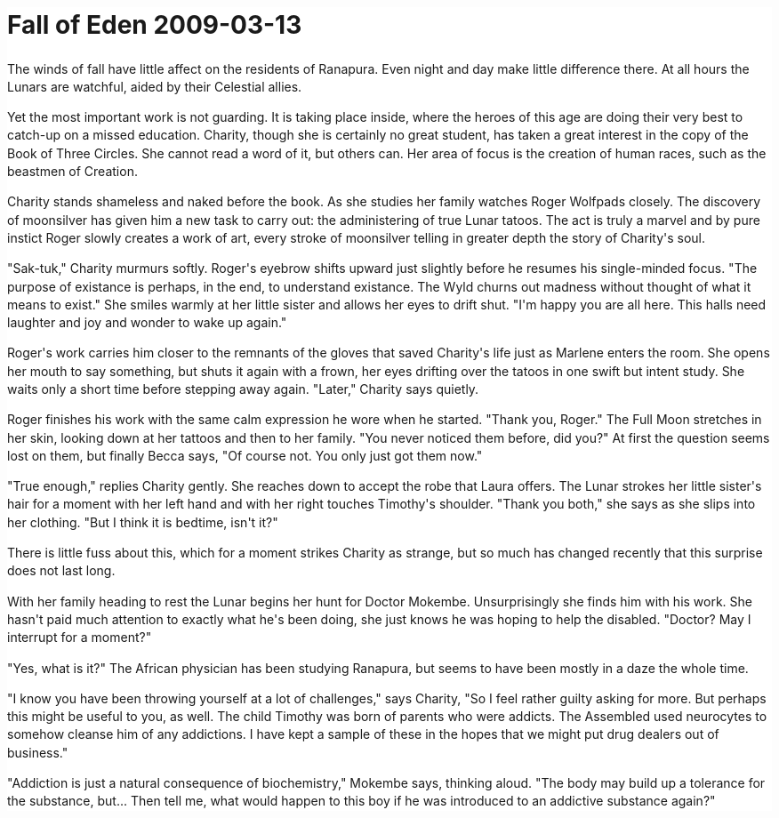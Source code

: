 


# Fall of Eden 2009-03-13

The winds of fall have little affect on the residents of Ranapura. Even night and day make little difference there. At all hours the Lunars are watchful, aided by their Celestial allies.

Yet the most important work is not guarding. It is taking place inside, where the heroes of this age are doing their very best to catch-up on a missed education. Charity, though she is certainly no great student, has taken a great interest in the copy of the Book of Three Circles. She cannot read a word of it, but others can. Her area of focus is the creation of human races, such as the beastmen of Creation.

Charity stands shameless and naked before the book. As she studies her family watches Roger Wolfpads closely. The discovery of moonsilver has given him a new task to carry out: the administering of true Lunar tatoos. The act is truly a marvel and by pure instict Roger slowly creates a work of art, every stroke of moonsilver telling in greater depth the story of Charity's soul.

"Sak-tuk," Charity murmurs softly. Roger's eyebrow shifts upward just slightly before he resumes his single-minded focus. "The purpose of existance is perhaps, in the end, to understand existance. The Wyld churns out madness without thought of what it means to exist." She smiles warmly at her little sister and allows her eyes to drift shut. "I'm happy you are all here. This halls need laughter and joy and wonder to wake up again."

Roger's work carries him closer to the remnants of the gloves that saved Charity's life just as Marlene enters the room. She opens her mouth to say something, but shuts it again with a frown, her eyes drifting over the tatoos in one swift but intent study. She waits only a short time before stepping away again. "Later," Charity says quietly.

Roger finishes his work with the same calm expression he wore when he started. "Thank you, Roger." The Full Moon stretches in her skin, looking down at her tattoos and then to her family. "You never noticed them before, did you?" At first the question seems lost on them, but finally Becca says, "Of course not. You only just got them now."

"True enough," replies Charity gently. She reaches down to accept the robe that Laura offers. The Lunar strokes her little sister's hair for a moment with her left hand and with her right touches Timothy's shoulder. "Thank you both," she says as she slips into her clothing. "But I think it is bedtime, isn't it?"

There is little fuss about this, which for a moment strikes Charity as strange, but so much has changed recently that this surprise does not last long.

With her family heading to rest the Lunar begins her hunt for Doctor Mokembe. Unsurprisingly she finds him with his work. She hasn't paid much attention to exactly what he's been doing, she just knows he was hoping to help the disabled. "Doctor? May I interrupt for a moment?"

"Yes, what is it?" The African physician has been studying Ranapura, but seems to have been mostly in a daze the whole time.

"I know you have been throwing yourself at a lot of challenges," says Charity, "So I feel rather guilty asking for more. But perhaps this might be useful to you, as well. The child Timothy was born of parents who were addicts. The Assembled used neurocytes to somehow cleanse him of any addictions. I have kept a sample of these in the hopes that we might put drug dealers out of business."

"Addiction is just a natural consequence of biochemistry," Mokembe says, thinking aloud. "The body may build up a tolerance for the substance, but... Then tell me, what would happen to this boy if he was introduced to an addictive substance again?"

